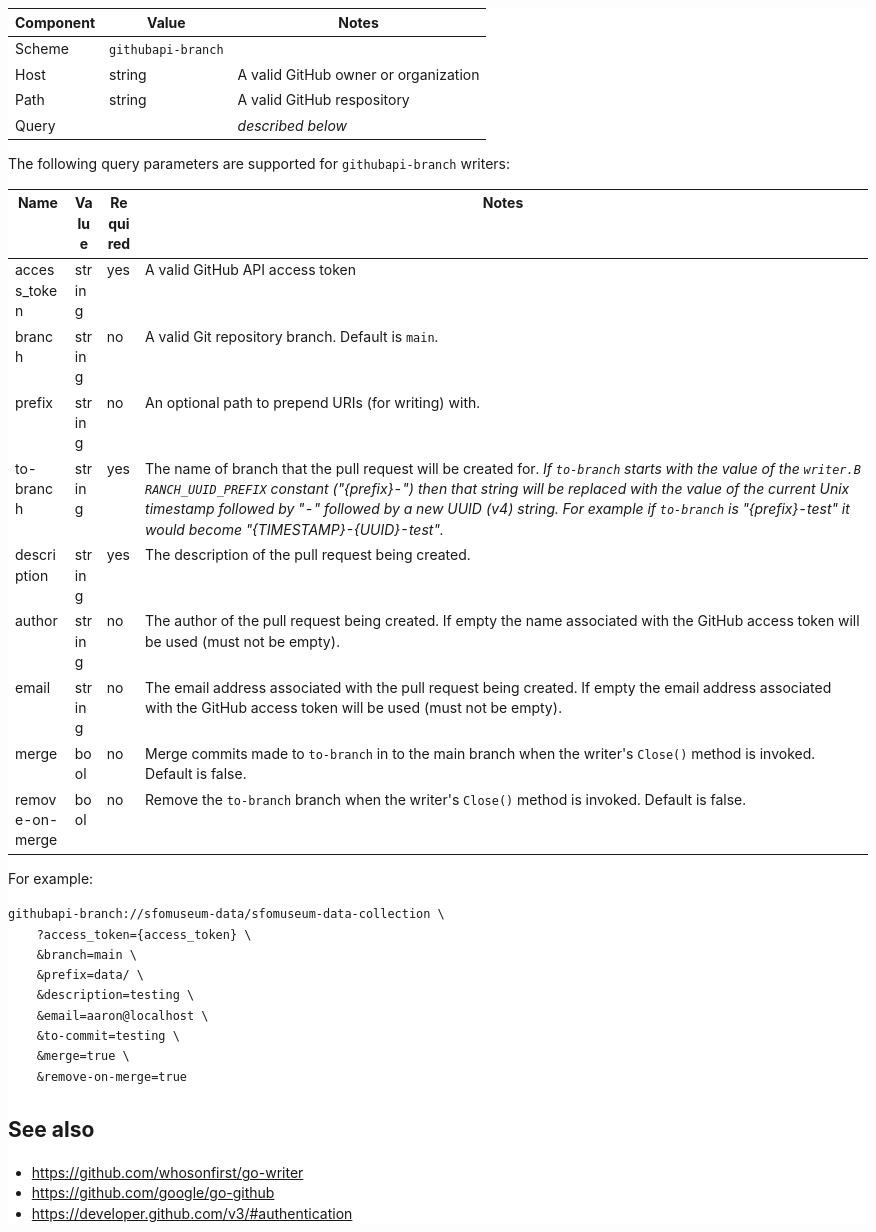 | Component | Value | Notes |
| --- | --- | --- |
| Scheme | `githubapi-branch` | |
| Host | string | A valid GitHub owner or organization |
| Path | string | A valid GitHub respository |
| Query | | _described below_ |

The following query parameters are supported for `githubapi-branch` writers:

| Name | Value | Required | Notes |
| --- | --- | --- | --- |
| access_token | string | yes | A valid GitHub API access token |
| branch | string | no | A valid Git repository branch. Default is `main`. |
| prefix | string | no | An optional path to prepend URIs (for writing) with. |
| to-branch | string | yes | The name of branch that the pull request will be created for. _If `to-branch` starts with the value of the `writer.BRANCH_UUID_PREFIX` constant ("{prefix}-") then that string will be replaced with the value of the current Unix timestamp followed by "-" followed by a new UUID (v4) string. For example if `to-branch` is "{prefix}-test" it would become "{TIMESTAMP}-{UUID}-test"._ |
| description | string | yes | The description of the pull request being created. |
| author | string | no | The author of the pull request being created. If empty the name associated with the GitHub access token will be used (must not be empty). |
| email | string | no | The email address associated with the pull request being created. If empty the email address associated with the GitHub access token will be used (must not be empty). |
| merge | bool | no | Merge commits made to `to-branch` in to the main branch when the writer's `Close()` method is invoked. Default is false. |
| remove-on-merge | bool | no | Remove the `to-branch` branch when the writer's `Close()` method is invoked. Default is false. |

For example:

```
githubapi-branch://sfomuseum-data/sfomuseum-data-collection \
	?access_token={access_token} \
	&branch=main \
	&prefix=data/ \
	&description=testing \
	&email=aaron@localhost \
	&to-commit=testing \
	&merge=true \
	&remove-on-merge=true
```

## See also

* https://github.com/whosonfirst/go-writer
* https://github.com/google/go-github
* https://developer.github.com/v3/#authentication
